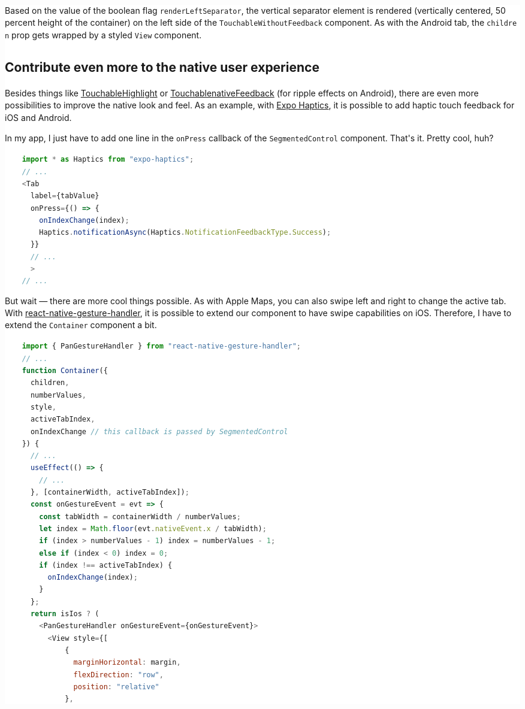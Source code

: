 Based on the value of the boolean flag `renderLeftSeparator`, the vertical separator element is rendered (vertically centered, 50 percent height of the container) on the left side of the `TouchableWithoutFeedback` component. As with the Android tab, the `children` prop gets wrapped by a styled `View` component.

## Contribute even more to the native user experience

Besides things like [TouchableHighlight](https://reactnative.dev/docs/touchablehighlight) or [TouchablenativeFeedback](https://reactnative.dev/docs/touchablenativefeedback) (for ripple effects on Android), there are even more possibilities to improve the native look and feel. As an example, with [Expo Haptics](https://docs.expo.io/versions/latest/sdk/haptics/#hapticsnotificationasynctype), it is possible to add haptic touch feedback for iOS and Android.

In my app, I just have to add one line in the `onPress` callback of the `SegmentedControl` component. That's it. Pretty cool, huh?

```javascript
    import * as Haptics from "expo-haptics";
    // ...
    <Tab
      label={tabValue}
      onPress={() => {
        onIndexChange(index);
        Haptics.notificationAsync(Haptics.NotificationFeedbackType.Success);
      }}
      // ...
      >
    // ...
```

But wait — there are more cool things possible. As with Apple Maps, you can also swipe left and right to change the active tab. With [react-native-gesture-handler](https://software-mansion.github.io/react-native-gesture-handler/), it is possible to extend our component to have swipe capabilities on iOS. Therefore, I have to extend the `Container` component a bit.

```javascript
    import { PanGestureHandler } from "react-native-gesture-handler";
    // ...
    function Container({
      children,
      numberValues,
      style,
      activeTabIndex,
      onIndexChange // this callback is passed by SegmentedControl
    }) {
      // ...
      useEffect(() => {
        // ...
      }, [containerWidth, activeTabIndex]);
      const onGestureEvent = evt => {
        const tabWidth = containerWidth / numberValues;
        let index = Math.floor(evt.nativeEvent.x / tabWidth);
        if (index > numberValues - 1) index = numberValues - 1;
        else if (index < 0) index = 0;
        if (index !== activeTabIndex) {
          onIndexChange(index);
        }
      };
      return isIos ? (
        <PanGestureHandler onGestureEvent={onGestureEvent}>
          <View style={[
              {
                marginHorizontal: margin,
                flexDirection: "row",
                position: "relative"
              },
```